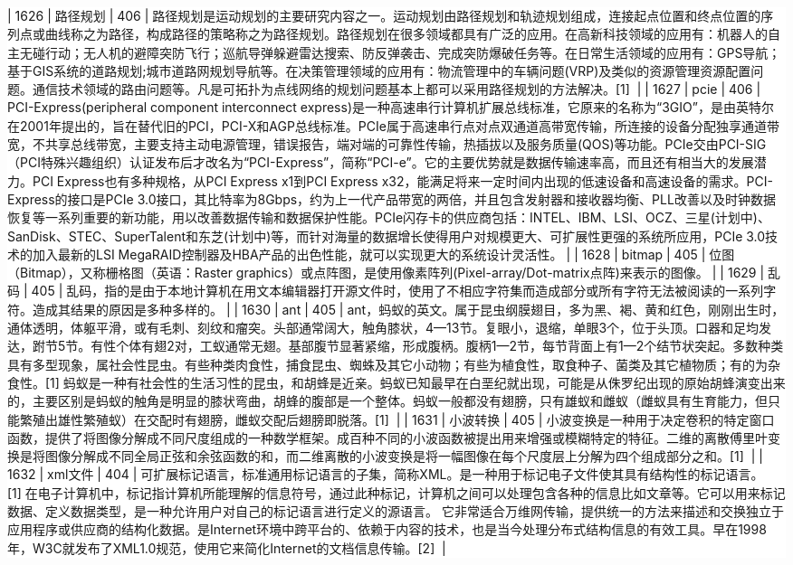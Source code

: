 | 1626 | 路径规划         | 406  | 路径规划是运动规划的主要研究内容之一。运动规划由路径规划和轨迹规划组成，连接起点位置和终点位置的序列点或曲线称之为路径，构成路径的策略称之为路径规划。路径规划在很多领域都具有广泛的应用。在高新科技领域的应用有：机器人的自主无碰行动；无人机的避障突防飞行；巡航导弹躲避雷达搜索、防反弹袭击、完成突防爆破任务等。在日常生活领域的应用有：GPS导航；基于GIS系统的道路规划;城市道路网规划导航等。在决策管理领域的应用有：物流管理中的车辆问题(VRP)及类似的资源管理资源配置问题。通信技术领域的路由问题等。凡是可拓扑为点线网络的规划问题基本上都可以采用路径规划的方法解决。[1]                                                                                                                                                                                                                                                                                                                                                                                                                                                |
| 1627 | pcie         | 406  | PCI-Express(peripheral component interconnect express)是一种高速串行计算机扩展总线标准，它原来的名称为“3GIO”，是由英特尔在2001年提出的，旨在替代旧的PCI，PCI-X和AGP总线标准。PCIe属于高速串行点对点双通道高带宽传输，所连接的设备分配独享通道带宽，不共享总线带宽，主要支持主动电源管理，错误报告，端对端的可靠性传输，热插拔以及服务质量(QOS)等功能。PCIe交由PCI-SIG（PCI特殊兴趣组织）认证发布后才改名为“PCI-Express”，简称“PCI-e”。它的主要优势就是数据传输速率高，而且还有相当大的发展潜力。PCI Express也有多种规格，从PCI Express x1到PCI Express x32，能满足将来一定时间内出现的低速设备和高速设备的需求。PCI-Express的接口是PCIe 3.0接口，其比特率为8Gbps，约为上一代产品带宽的两倍，并且包含发射器和接收器均衡、PLL改善以及时钟数据恢复等一系列重要的新功能，用以改善数据传输和数据保护性能。PCIe闪存卡的供应商包括：INTEL、IBM、LSI、OCZ、三星(计划中)、SanDisk、STEC、SuperTalent和东芝(计划中)等，而针对海量的数据增长使得用户对规模更大、可扩展性更强的系统所应用，PCIe 3.0技术的加入最新的LSI MegaRAID控制器及HBA产品的出色性能，就可以实现更大的系统设计灵活性。                                                                          |
| 1628 | bitmap       | 405  | 位图（Bitmap），又称栅格图（英语：Raster graphics）或点阵图，是使用像素阵列(Pixel-array/Dot-matrix点阵)来表示的图像。                                                                                                                                                                                                                                                                                                                                                                                                                                                                                                                                                                                                                                                              |
| 1629 | 乱码           | 405  | 乱码，指的是由于本地计算机在用文本编辑器打开源文件时，使用了不相应字符集而造成部分或所有字符无法被阅读的一系列字符。造成其结果的原因是多种多样的。                                                                                                                                                                                                                                                                                                                                                                                                                                                                                                                                                                                                                                                                      |
| 1630 | ant          | 405  | ant，蚂蚁的英文。属于昆虫纲膜翅目，多为黑、褐、黄和红色，刚刚出生时，通体透明，体躯平滑，或有毛刺、刻纹和瘤突。头部通常阔大，触角膝状，4—13节。复眼小，退缩，单眼3个，位于头顶。口器和足均发达，跗节5节。有性个体有翅2对，工蚁通常无翅。基部腹节显著紧缩，形成腹柄。腹柄1—2节，每节背面上有1—2个结节状突起。多数种类具有多型现象，属社会性昆虫。有些种类肉食性，捕食昆虫、蜘蛛及其它小动物；有些为植食性，取食种子、菌类及其它植物质；有的为杂食性。[1] 蚂蚁是一种有社会性的生活习性的昆虫，和胡蜂是近亲。蚂蚁已知最早在白垩纪就出现，可能是从侏罗纪出现的原始胡蜂演变出来的，主要区别是蚂蚁的触角是明显的膝状弯曲，胡蜂的腹部是一个整体。蚂蚁一般都没有翅膀，只有雄蚁和雌蚁（雌蚁具有生育能力，但只能繁殖出雄性繁殖蚁）在交配时有翅膀，雌蚁交配后翅膀即脱落。[1]                                                                                                                                                                                                                                                                                                                                                   |
| 1631 | 小波转换         | 405  | 小波变换是一种用于决定卷积的特定窗口函数，提供了将图像分解成不同尺度组成的一种数学框架。成百种不同的小波函数被提出用来增强或模糊特定的特征。二维的离散傅里叶变换是将图像分解成不同全局正弦和余弦函数的和，而二维离散的小波变换是将一幅图像在每个尺度层上分解为四个组成部分之和。[1]                                                                                                                                                                                                                                                                                                                                                                                                                                                                                                                                                                                                    |
| 1632 | xml文件        | 404  | 可扩展标记语言，标准通用标记语言的子集，简称XML。是一种用于标记电子文件使其具有结构性的标记语言。[1] 在电子计算机中，标记指计算机所能理解的信息符号，通过此种标记，计算机之间可以处理包含各种的信息比如文章等。它可以用来标记数据、定义数据类型，是一种允许用户对自己的标记语言进行定义的源语言。 它非常适合万维网传输，提供统一的方法来描述和交换独立于应用程序或供应商的结构化数据。是Internet环境中跨平台的、依赖于内容的技术，也是当今处理分布式结构信息的有效工具。早在1998年，W3C就发布了XML1.0规范，使用它来简化Internet的文档信息传输。[2]                                                                                                                                                                                                                                                                                                                                                                                                                                                  |